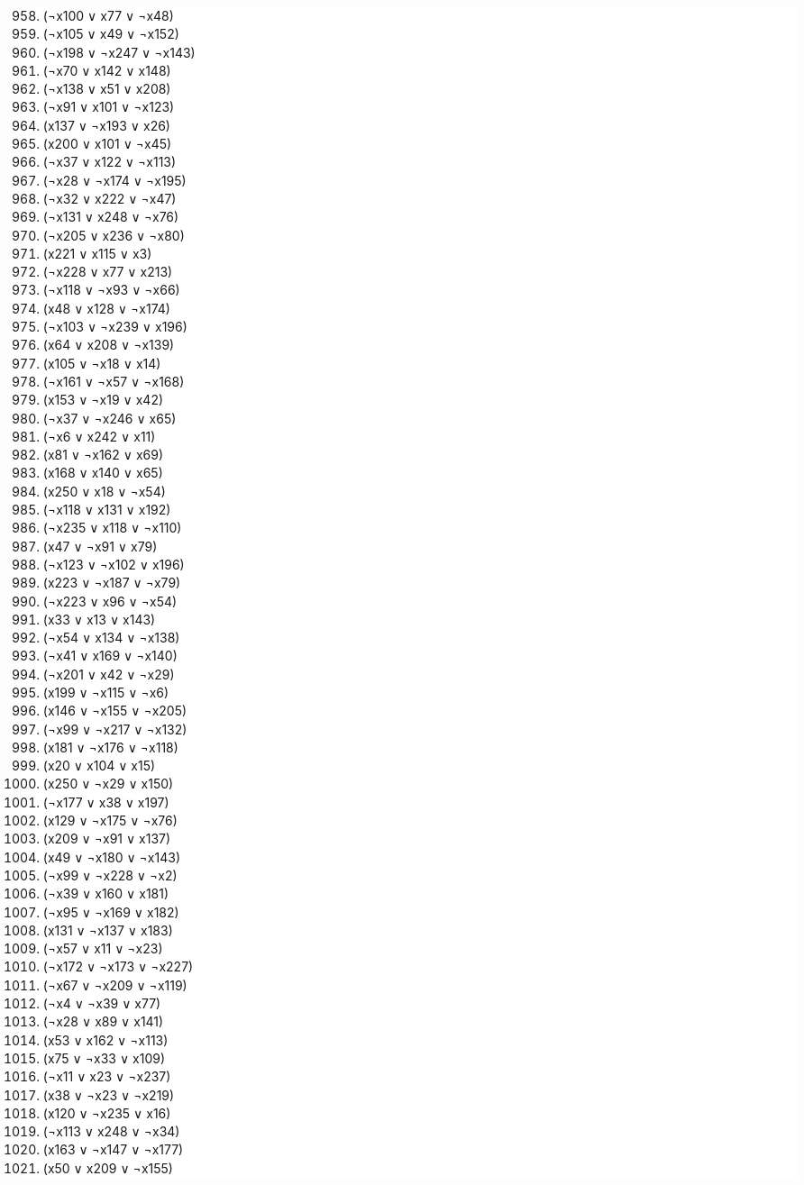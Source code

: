 958. (¬x100 ∨ x77 ∨ ¬x48)
959. (¬x105 ∨ x49 ∨ ¬x152)
960. (¬x198 ∨ ¬x247 ∨ ¬x143)
961. (¬x70 ∨ x142 ∨ x148)
962. (¬x138 ∨ x51 ∨ x208)
963. (¬x91 ∨ x101 ∨ ¬x123)
964. (x137 ∨ ¬x193 ∨ x26)
965. (x200 ∨ x101 ∨ ¬x45)
966. (¬x37 ∨ x122 ∨ ¬x113)
967. (¬x28 ∨ ¬x174 ∨ ¬x195)
968. (¬x32 ∨ x222 ∨ ¬x47)
969. (¬x131 ∨ x248 ∨ ¬x76)
970. (¬x205 ∨ x236 ∨ ¬x80)
971. (x221 ∨ x115 ∨ x3)
972. (¬x228 ∨ x77 ∨ x213)
973. (¬x118 ∨ ¬x93 ∨ ¬x66)
974. (x48 ∨ x128 ∨ ¬x174)
975. (¬x103 ∨ ¬x239 ∨ x196)
976. (x64 ∨ x208 ∨ ¬x139)
977. (x105 ∨ ¬x18 ∨ x14)
978. (¬x161 ∨ ¬x57 ∨ ¬x168)
979. (x153 ∨ ¬x19 ∨ x42)
980. (¬x37 ∨ ¬x246 ∨ x65)
981. (¬x6 ∨ x242 ∨ x11)
982. (x81 ∨ ¬x162 ∨ x69)
983. (x168 ∨ x140 ∨ x65)
984. (x250 ∨ x18 ∨ ¬x54)
985. (¬x118 ∨ x131 ∨ x192)
986. (¬x235 ∨ x118 ∨ ¬x110)
987. (x47 ∨ ¬x91 ∨ x79)
988. (¬x123 ∨ ¬x102 ∨ x196)
989. (x223 ∨ ¬x187 ∨ ¬x79)
990. (¬x223 ∨ x96 ∨ ¬x54)
991. (x33 ∨ x13 ∨ x143)
992. (¬x54 ∨ x134 ∨ ¬x138)
993. (¬x41 ∨ x169 ∨ ¬x140)
994. (¬x201 ∨ x42 ∨ ¬x29)
995. (x199 ∨ ¬x115 ∨ ¬x6)
996. (x146 ∨ ¬x155 ∨ ¬x205)
997. (¬x99 ∨ ¬x217 ∨ ¬x132)
998. (x181 ∨ ¬x176 ∨ ¬x118)
999. (x20 ∨ x104 ∨ x15)
1000. (x250 ∨ ¬x29 ∨ x150)
1001. (¬x177 ∨ x38 ∨ x197)
1002. (x129 ∨ ¬x175 ∨ ¬x76)
1003. (x209 ∨ ¬x91 ∨ x137)
1004. (x49 ∨ ¬x180 ∨ ¬x143)
1005. (¬x99 ∨ ¬x228 ∨ ¬x2)
1006. (¬x39 ∨ x160 ∨ x181)
1007. (¬x95 ∨ ¬x169 ∨ x182)
1008. (x131 ∨ ¬x137 ∨ x183)
1009. (¬x57 ∨ x11 ∨ ¬x23)
1010. (¬x172 ∨ ¬x173 ∨ ¬x227)
1011. (¬x67 ∨ ¬x209 ∨ ¬x119)
1012. (¬x4 ∨ ¬x39 ∨ x77)
1013. (¬x28 ∨ x89 ∨ x141)
1014. (x53 ∨ x162 ∨ ¬x113)
1015. (x75 ∨ ¬x33 ∨ x109)
1016. (¬x11 ∨ x23 ∨ ¬x237)
1017. (x38 ∨ ¬x23 ∨ ¬x219)
1018. (x120 ∨ ¬x235 ∨ x16)
1019. (¬x113 ∨ x248 ∨ ¬x34)
1020. (x163 ∨ ¬x147 ∨ ¬x177)
1021. (x50 ∨ x209 ∨ ¬x155)